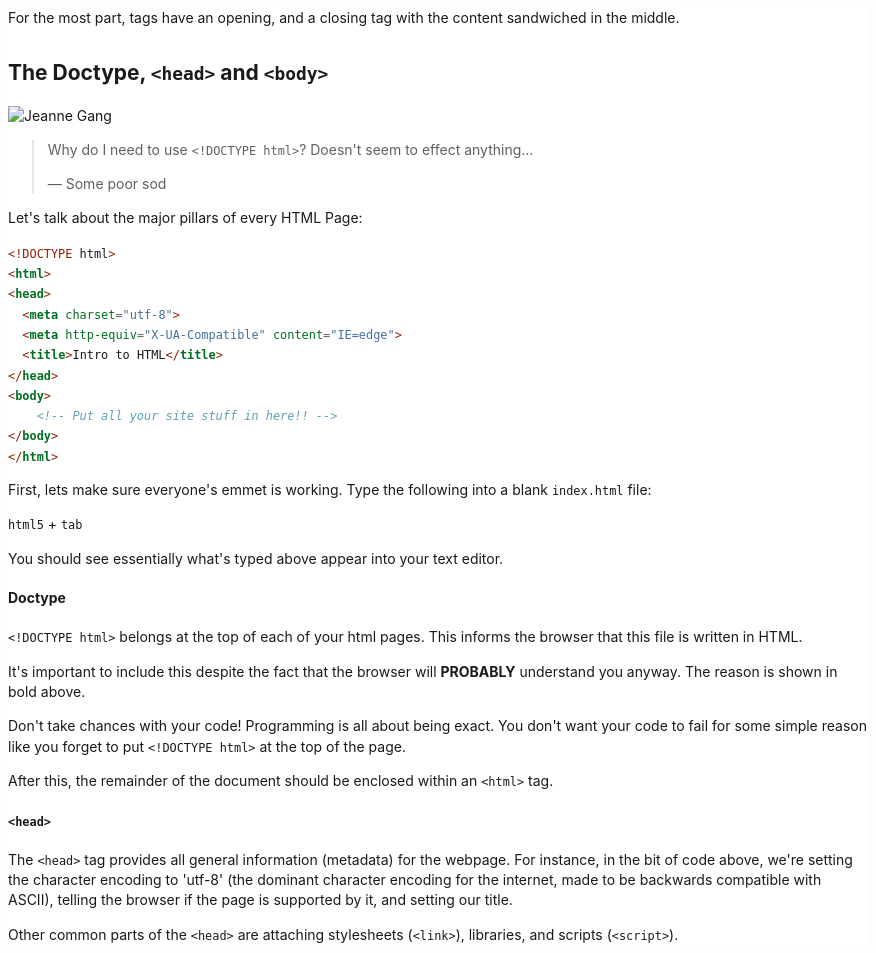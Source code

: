 For the most part, tags have an opening, and a closing tag with the content sandwiched in the middle.

## The Doctype, `<head>` and `<body>`

![Jeanne Gang](http://assets.inhabitat.com/wp-content/blogs.dir/1/files/2011/09/Jeanne-Gang-MacArthur-Genius-Grant-537x357.jpg)

> Why do I need to use `<!DOCTYPE html>`? Doesn't seem to effect anything...
>
> — Some poor sod

Let's talk about the major pillars of every HTML Page:

``` html
<!DOCTYPE html>
<html>
<head>
  <meta charset="utf-8">
  <meta http-equiv="X-UA-Compatible" content="IE=edge">
  <title>Intro to HTML</title>
</head>
<body>
	<!-- Put all your site stuff in here!! -->
</body>
</html>
```

First, lets make sure everyone's emmet is working. Type the following into a blank `index.html` file:

`html5` + `tab`

You should see essentially what's typed above appear into your text editor.

#### Doctype

`<!DOCTYPE html>` belongs at the top of each of your html pages. This informs the browser that this file is written in HTML.

It's important to include this despite the fact that the browser will **PROBABLY** understand you anyway. The reason is shown in bold above.

Don't take chances with your code! Programming is all about being exact. You don't want your code to fail for some simple reason like you forget to put `<!DOCTYPE html>` at the top of the page.

After this, the remainder of the document should be enclosed within an `<html>` tag.

#### `<head>`

The `<head>` tag provides all general information (metadata) for the webpage. For instance, in the bit of code above, we're setting the character encoding to 'utf-8' (the dominant character encoding for the internet, made to be backwards compatible with ASCII), telling the browser if the page is supported by it, and setting our title.

Other common parts of the `<head>` are attaching stylesheets (`<link>`), libraries, and scripts (`<script>`).
